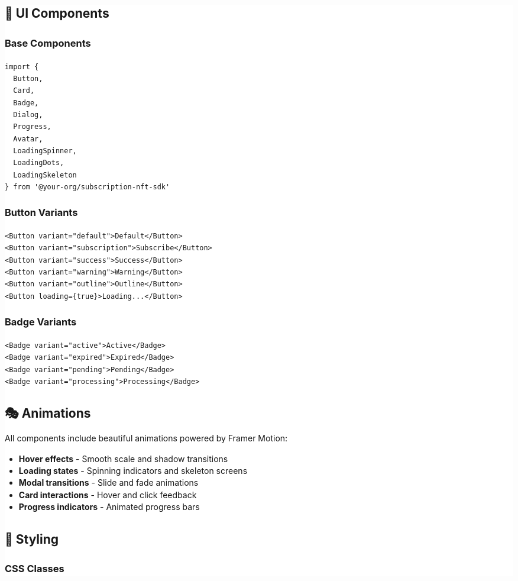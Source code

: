 ## 🎨 UI Components

### Base Components

```tsx
import { 
  Button, 
  Card, 
  Badge, 
  Dialog, 
  Progress, 
  Avatar,
  LoadingSpinner,
  LoadingDots,
  LoadingSkeleton
} from '@your-org/subscription-nft-sdk'
```

### Button Variants

```tsx
<Button variant="default">Default</Button>
<Button variant="subscription">Subscribe</Button>
<Button variant="success">Success</Button>
<Button variant="warning">Warning</Button>
<Button variant="outline">Outline</Button>
<Button loading={true}>Loading...</Button>
```

### Badge Variants

```tsx
<Badge variant="active">Active</Badge>
<Badge variant="expired">Expired</Badge>
<Badge variant="pending">Pending</Badge>
<Badge variant="processing">Processing</Badge>
```

## 🎭 Animations

All components include beautiful animations powered by Framer Motion:

- **Hover effects** - Smooth scale and shadow transitions
- **Loading states** - Spinning indicators and skeleton screens
- **Modal transitions** - Slide and fade animations
- **Card interactions** - Hover and click feedback
- **Progress indicators** - Animated progress bars

## 🎨 Styling

### CSS Classes
